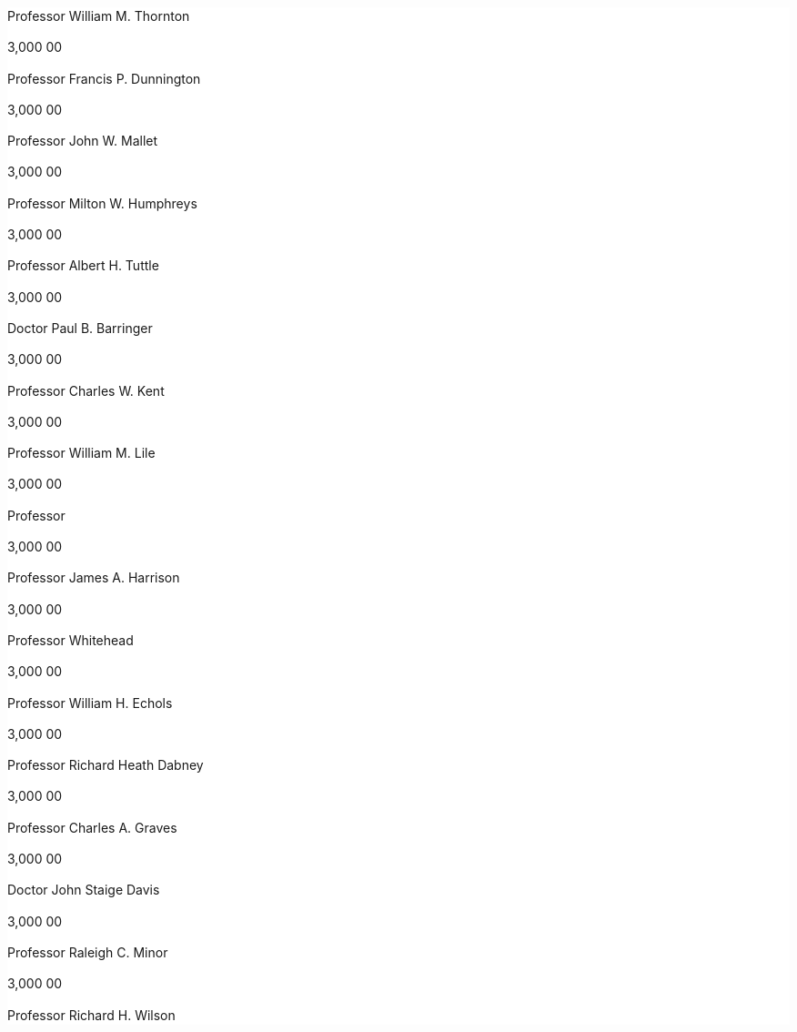 Professor William M. Thornton

3,000 00

Professor Francis P. Dunnington

3,000 00

Professor John W. Mallet

3,000 00

Professor Milton W. Humphreys

3,000 00

Professor Albert H. Tuttle

3,000 00

Doctor Paul B. Barringer

3,000 00

Professor Charles W. Kent

3,000 00

Professor William M. Lile

3,000 00

Professor

3,000 00

Professor James A. Harrison

3,000 00

Professor Whitehead

3,000 00

Professor William H. Echols

3,000 00

Professor Richard Heath Dabney

3,000 00

Professor Charles A. Graves

3,000 00

Doctor John Staige Davis

3,000 00

Professor Raleigh C. Minor

3,000 00

Professor Richard H. Wilson
